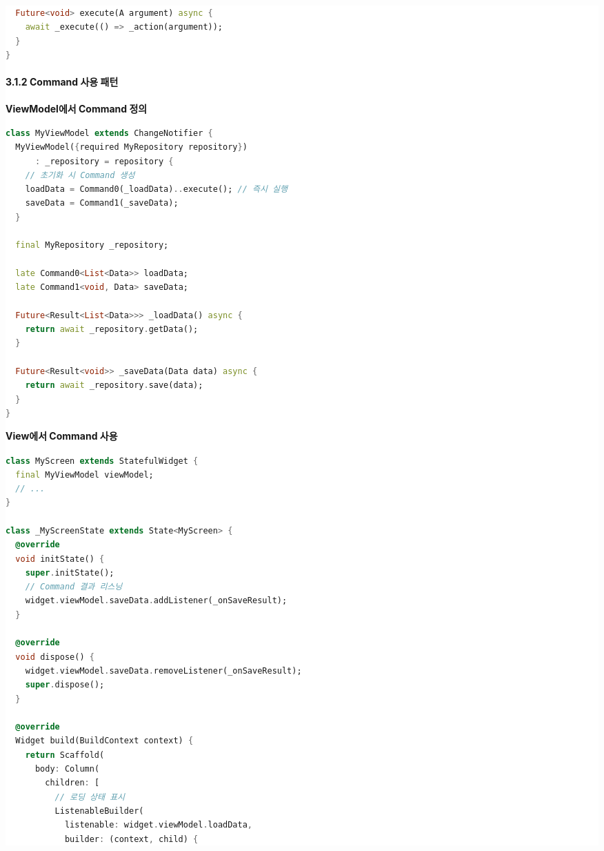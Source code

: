 ```dart
  Future<void> execute(A argument) async {
    await _execute(() => _action(argument));
  }
}
```

#### 3.1.2 Command 사용 패턴

**ViewModel에서 Command 정의**

```dart
class MyViewModel extends ChangeNotifier {
  MyViewModel({required MyRepository repository})
      : _repository = repository {
    // 초기화 시 Command 생성
    loadData = Command0(_loadData)..execute(); // 즉시 실행
    saveData = Command1(_saveData);
  }

  final MyRepository _repository;
  
  late Command0<List<Data>> loadData;
  late Command1<void, Data> saveData;

  Future<Result<List<Data>>> _loadData() async {
    return await _repository.getData();
  }

  Future<Result<void>> _saveData(Data data) async {
    return await _repository.save(data);
  }
}
```

**View에서 Command 사용**

```dart
class MyScreen extends StatefulWidget {
  final MyViewModel viewModel;
  // ...
}

class _MyScreenState extends State<MyScreen> {
  @override
  void initState() {
    super.initState();
    // Command 결과 리스닝
    widget.viewModel.saveData.addListener(_onSaveResult);
  }

  @override
  void dispose() {
    widget.viewModel.saveData.removeListener(_onSaveResult);
    super.dispose();
  }

  @override
  Widget build(BuildContext context) {
    return Scaffold(
      body: Column(
        children: [
          // 로딩 상태 표시
          ListenableBuilder(
            listenable: widget.viewModel.loadData,
            builder: (context, child) {
```